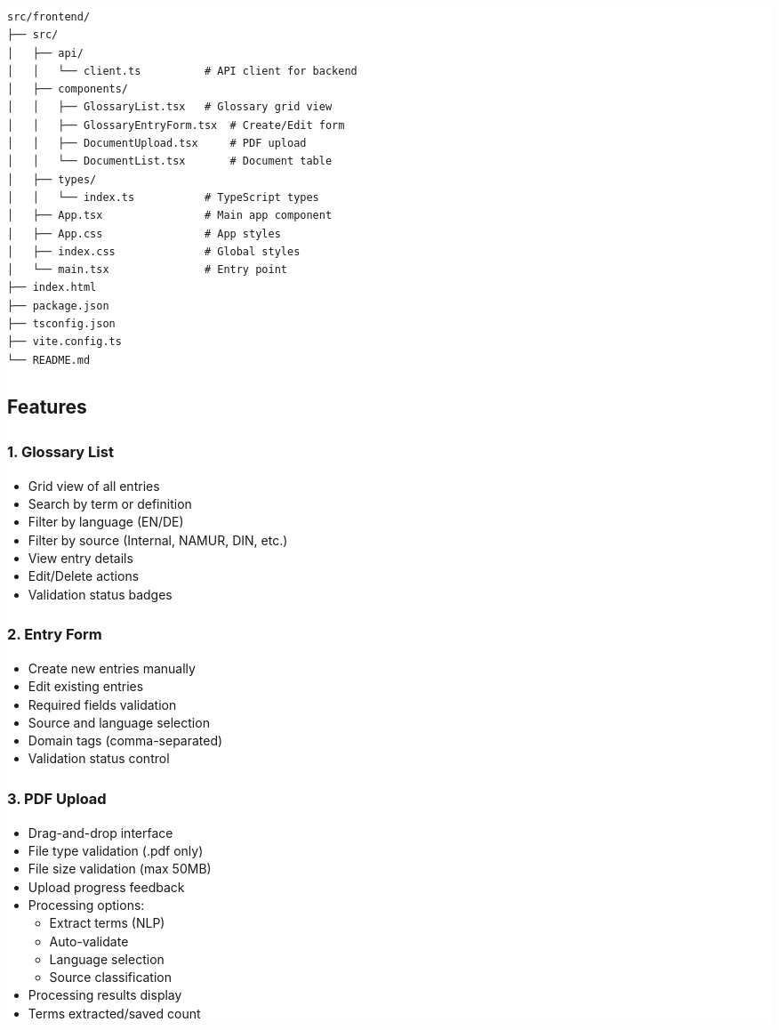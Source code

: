 ```
src/frontend/
├── src/
│   ├── api/
│   │   └── client.ts          # API client for backend
│   ├── components/
│   │   ├── GlossaryList.tsx   # Glossary grid view
│   │   ├── GlossaryEntryForm.tsx  # Create/Edit form
│   │   ├── DocumentUpload.tsx     # PDF upload
│   │   └── DocumentList.tsx       # Document table
│   ├── types/
│   │   └── index.ts           # TypeScript types
│   ├── App.tsx                # Main app component
│   ├── App.css                # App styles
│   ├── index.css              # Global styles
│   └── main.tsx               # Entry point
├── index.html
├── package.json
├── tsconfig.json
├── vite.config.ts
└── README.md
```

## Features

### 1. Glossary List
- Grid view of all entries
- Search by term or definition
- Filter by language (EN/DE)
- Filter by source (Internal, NAMUR, DIN, etc.)
- View entry details
- Edit/Delete actions
- Validation status badges

### 2. Entry Form
- Create new entries manually
- Edit existing entries
- Required fields validation
- Source and language selection
- Domain tags (comma-separated)
- Validation status control

### 3. PDF Upload
- Drag-and-drop interface
- File type validation (.pdf only)
- File size validation (max 50MB)
- Upload progress feedback
- Processing options:
  - Extract terms (NLP)
  - Auto-validate
  - Language selection
  - Source classification
- Processing results display
- Terms extracted/saved count
